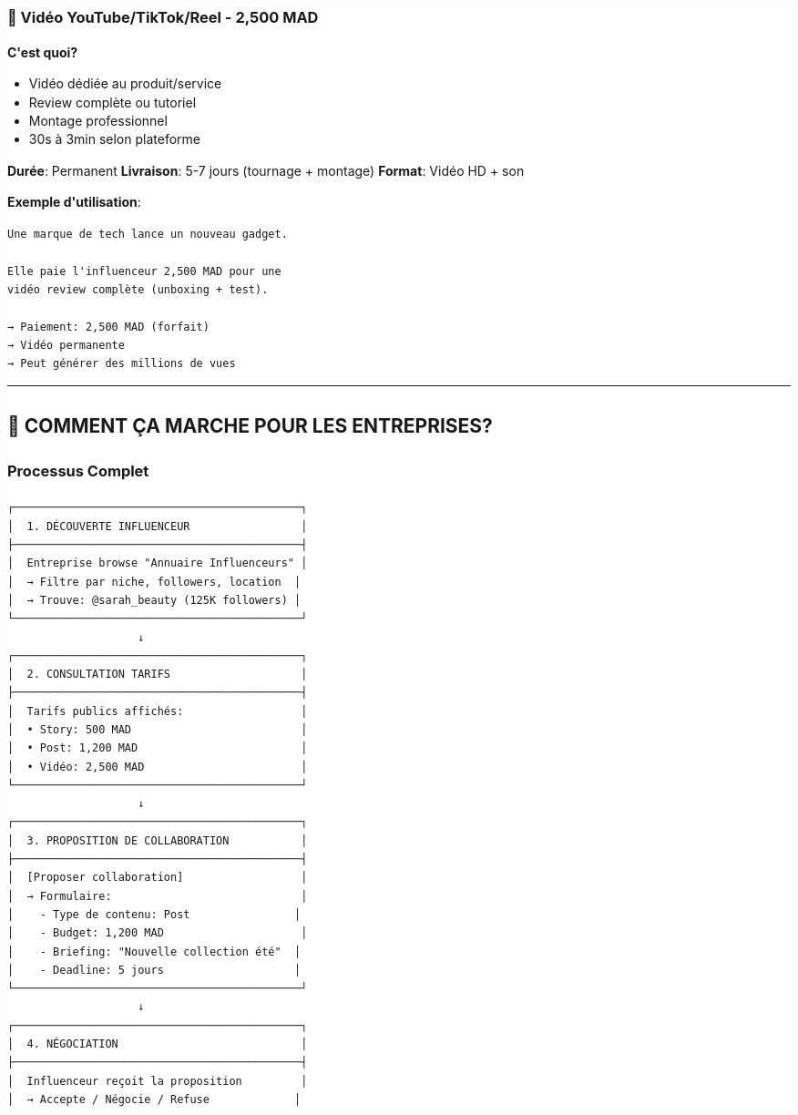 
### 🎥 Vidéo YouTube/TikTok/Reel - 2,500 MAD

**C'est quoi?**
- Vidéo dédiée au produit/service
- Review complète ou tutoriel
- Montage professionnel
- 30s à 3min selon plateforme

**Durée**: Permanent
**Livraison**: 5-7 jours (tournage + montage)
**Format**: Vidéo HD + son

**Exemple d'utilisation**:
```
Une marque de tech lance un nouveau gadget.

Elle paie l'influenceur 2,500 MAD pour une
vidéo review complète (unboxing + test).

→ Paiement: 2,500 MAD (forfait)
→ Vidéo permanente
→ Peut générer des millions de vues
```

---

## 🏢 COMMENT ÇA MARCHE POUR LES ENTREPRISES?

### Processus Complet

```
┌────────────────────────────────────────────┐
│  1. DÉCOUVERTE INFLUENCEUR                 │
├────────────────────────────────────────────┤
│  Entreprise browse "Annuaire Influenceurs" │
│  → Filtre par niche, followers, location  │
│  → Trouve: @sarah_beauty (125K followers) │
└────────────────────────────────────────────┘
                    ↓
┌────────────────────────────────────────────┐
│  2. CONSULTATION TARIFS                    │
├────────────────────────────────────────────┤
│  Tarifs publics affichés:                  │
│  • Story: 500 MAD                          │
│  • Post: 1,200 MAD                         │
│  • Vidéo: 2,500 MAD                        │
└────────────────────────────────────────────┘
                    ↓
┌────────────────────────────────────────────┐
│  3. PROPOSITION DE COLLABORATION           │
├────────────────────────────────────────────┤
│  [Proposer collaboration]                  │
│  → Formulaire:                             │
│    - Type de contenu: Post                │
│    - Budget: 1,200 MAD                     │
│    - Briefing: "Nouvelle collection été"  │
│    - Deadline: 5 jours                    │
└────────────────────────────────────────────┘
                    ↓
┌────────────────────────────────────────────┐
│  4. NÉGOCIATION                            │
├────────────────────────────────────────────┤
│  Influenceur reçoit la proposition         │
│  → Accepte / Négocie / Refuse             │
```